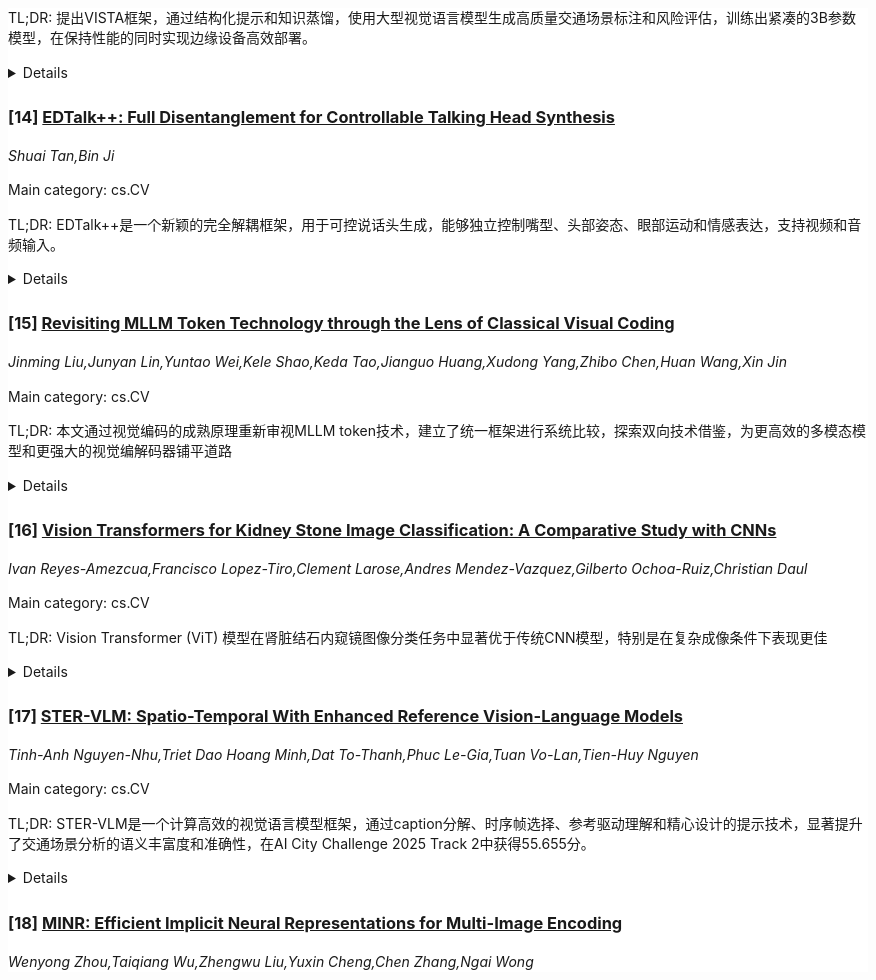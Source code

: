 TL;DR: 提出VISTA框架，通过结构化提示和知识蒸馏，使用大型视觉语言模型生成高质量交通场景标注和风险评估，训练出紧凑的3B参数模型，在保持性能的同时实现边缘设备高效部署。


<details><summary>Details</summary></details>


### [14] [EDTalk++: Full Disentanglement for Controllable Talking Head Synthesis](https://arxiv.org/abs/2508.13442)
*Shuai Tan,Bin Ji*

Main category: cs.CV

TL;DR: EDTalk++是一个新颖的完全解耦框架，用于可控说话头生成，能够独立控制嘴型、头部姿态、眼部运动和情感表达，支持视频和音频输入。


<details><summary>Details</summary></details>


### [15] [Revisiting MLLM Token Technology through the Lens of Classical Visual Coding](https://arxiv.org/abs/2508.13460)
*Jinming Liu,Junyan Lin,Yuntao Wei,Kele Shao,Keda Tao,Jianguo Huang,Xudong Yang,Zhibo Chen,Huan Wang,Xin Jin*

Main category: cs.CV

TL;DR: 本文通过视觉编码的成熟原理重新审视MLLM token技术，建立了统一框架进行系统比较，探索双向技术借鉴，为更高效的多模态模型和更强大的视觉编解码器铺平道路


<details><summary>Details</summary></details>


### [16] [Vision Transformers for Kidney Stone Image Classification: A Comparative Study with CNNs](https://arxiv.org/abs/2508.13461)
*Ivan Reyes-Amezcua,Francisco Lopez-Tiro,Clement Larose,Andres Mendez-Vazquez,Gilberto Ochoa-Ruiz,Christian Daul*

Main category: cs.CV

TL;DR: Vision Transformer (ViT) 模型在肾脏结石内窥镜图像分类任务中显著优于传统CNN模型，特别是在复杂成像条件下表现更佳


<details><summary>Details</summary></details>


### [17] [STER-VLM: Spatio-Temporal With Enhanced Reference Vision-Language Models](https://arxiv.org/abs/2508.13470)
*Tinh-Anh Nguyen-Nhu,Triet Dao Hoang Minh,Dat To-Thanh,Phuc Le-Gia,Tuan Vo-Lan,Tien-Huy Nguyen*

Main category: cs.CV

TL;DR: STER-VLM是一个计算高效的视觉语言模型框架，通过caption分解、时序帧选择、参考驱动理解和精心设计的提示技术，显著提升了交通场景分析的语义丰富度和准确性，在AI City Challenge 2025 Track 2中获得55.655分。


<details><summary>Details</summary></details>


### [18] [MINR: Efficient Implicit Neural Representations for Multi-Image Encoding](https://arxiv.org/abs/2508.13471)
*Wenyong Zhou,Taiqiang Wu,Zhengwu Liu,Yuxin Cheng,Chen Zhang,Ngai Wong*
